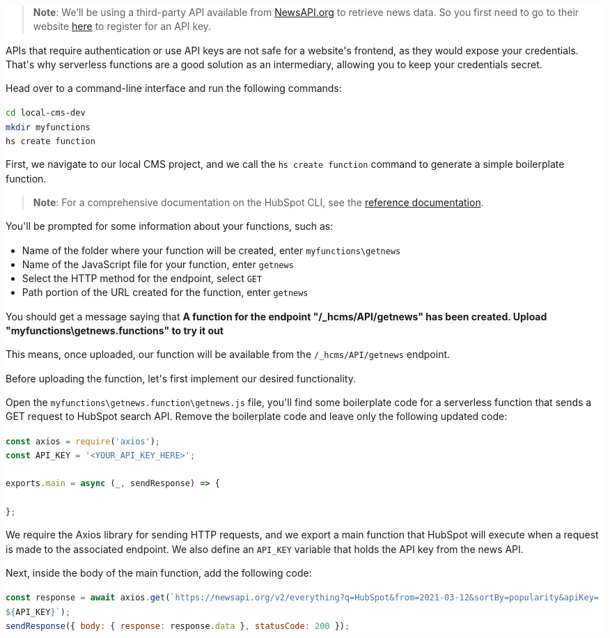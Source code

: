 > **Note**: We’ll be using a third-party API available from [NewsAPI.org](https://newsapi.org/) to retrieve news data. So you first need to go to their website [here](https://newsapi.org/register) to register for an API key.

APIs that require authentication or use API keys are not safe for a website's frontend, as they would expose your credentials. That's why serverless functions are a good solution as an intermediary, allowing you to keep your credentials secret. 

Head over to a command-line interface and run the following commands:

```bash
cd local-cms-dev
mkdir myfunctions
hs create function 
```

First, we navigate to our local CMS project, and we call the `hs create function` command to generate a simple boilerplate function.

> **Note**: For a comprehensive documentation on the HubSpot CLI, see the [reference documentation](https://developers.hubspot.com/docs/cms/developer-reference/local-development-cms-cli). 

You'll be prompted for some information about your functions, such as:

- Name of the folder where your function will be created, enter `myfunctions\getnews`
- Name of the JavaScript file for your function, enter `getnews`
- Select the HTTP method for the endpoint, select `GET`
- Path portion of the URL created for the function, enter `getnews`

You should get a message saying that **A function for the endpoint "/_hcms/API/getnews" has been created. Upload "myfunctions\getnews.functions" to try it out**

This means, once uploaded, our function will be available from the `/_hcms/API/getnews` endpoint.

Before uploading the function, let's first implement our desired functionality.

Open the `myfunctions\getnews.function\getnews.js` file, you'll find some boilerplate code for a serverless function that sends a GET request to HubSpot search API. Remove the boilerplate code and leave only the following updated code:

```js 
const axios = require('axios');
const API_KEY = '<YOUR_API_KEY_HERE>';

exports.main = async (_, sendResponse) => {
   
};
```

We require the Axios library for sending HTTP requests, and we export a main function that HubSpot will execute when a request is made to the associated endpoint. We also define an `API_KEY` variable that holds the API key from the news API.

Next, inside the body of the main function, add the following code:

```js 
const response = await axios.get(`https://newsapi.org/v2/everything?q=HubSpot&from=2021-03-12&sortBy=popularity&apiKey=${API_KEY}`);
sendResponse({ body: { response: response.data }, statusCode: 200 });
```
